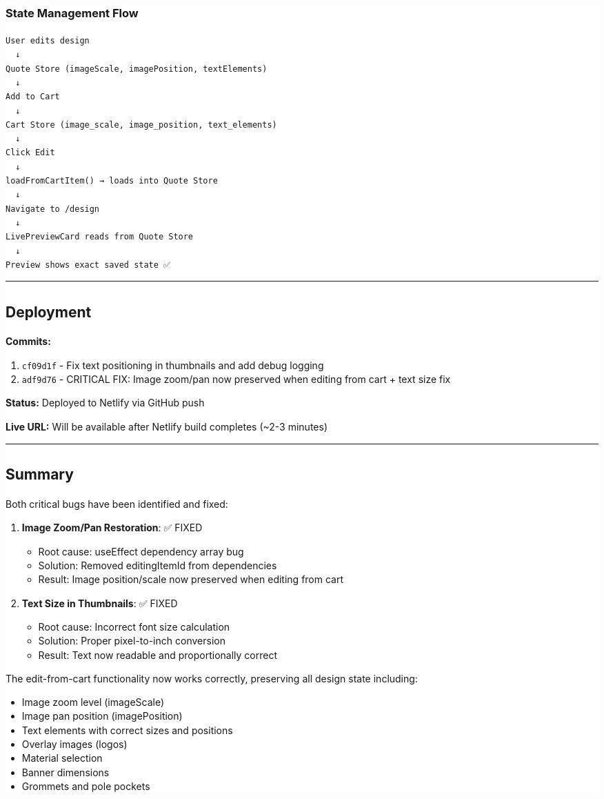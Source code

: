 ### State Management Flow
```
User edits design
  ↓
Quote Store (imageScale, imagePosition, textElements)
  ↓
Add to Cart
  ↓
Cart Store (image_scale, image_position, text_elements)
  ↓
Click Edit
  ↓
loadFromCartItem() → loads into Quote Store
  ↓
Navigate to /design
  ↓
LivePreviewCard reads from Quote Store
  ↓
Preview shows exact saved state ✅
```

---

## Deployment

**Commits:**
1. `cf09d1f` - Fix text positioning in thumbnails and add debug logging
2. `adf9d76` - CRITICAL FIX: Image zoom/pan now preserved when editing from cart + text size fix

**Status:** Deployed to Netlify via GitHub push

**Live URL:** Will be available after Netlify build completes (~2-3 minutes)

---

## Summary

Both critical bugs have been identified and fixed:

1. **Image Zoom/Pan Restoration**: ✅ FIXED
   - Root cause: useEffect dependency array bug
   - Solution: Removed editingItemId from dependencies
   - Result: Image position/scale now preserved when editing from cart

2. **Text Size in Thumbnails**: ✅ FIXED
   - Root cause: Incorrect font size calculation
   - Solution: Proper pixel-to-inch conversion
   - Result: Text now readable and proportionally correct

The edit-from-cart functionality now works correctly, preserving all design state including:
- Image zoom level (imageScale)
- Image pan position (imagePosition)
- Text elements with correct sizes and positions
- Overlay images (logos)
- Material selection
- Banner dimensions
- Grommets and pole pockets

